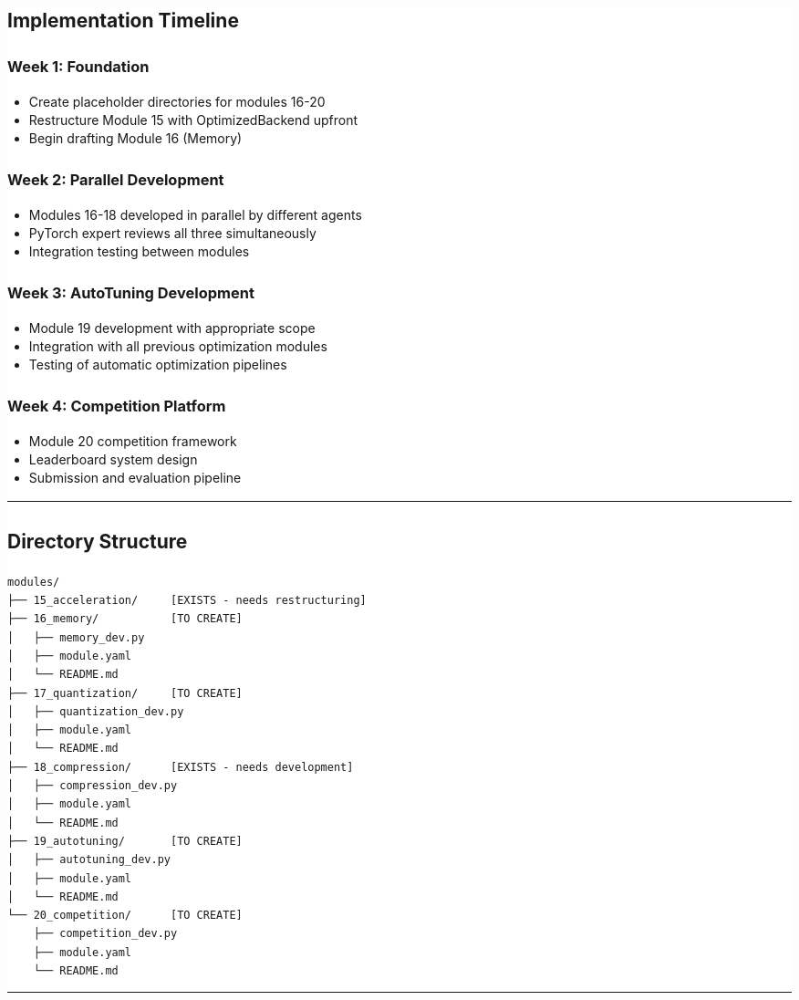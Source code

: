## Implementation Timeline

### **Week 1: Foundation**
- Create placeholder directories for modules 16-20
- Restructure Module 15 with OptimizedBackend upfront
- Begin drafting Module 16 (Memory)

### **Week 2: Parallel Development**
- Modules 16-18 developed in parallel by different agents
- PyTorch expert reviews all three simultaneously
- Integration testing between modules

### **Week 3: AutoTuning Development**
- Module 19 development with appropriate scope
- Integration with all previous optimization modules
- Testing of automatic optimization pipelines

### **Week 4: Competition Platform**
- Module 20 competition framework
- Leaderboard system design
- Submission and evaluation pipeline

---

## Directory Structure

```
modules/
├── 15_acceleration/     [EXISTS - needs restructuring]
├── 16_memory/           [TO CREATE]
│   ├── memory_dev.py
│   ├── module.yaml
│   └── README.md
├── 17_quantization/     [TO CREATE] 
│   ├── quantization_dev.py
│   ├── module.yaml
│   └── README.md
├── 18_compression/      [EXISTS - needs development]
│   ├── compression_dev.py
│   ├── module.yaml
│   └── README.md
├── 19_autotuning/       [TO CREATE]
│   ├── autotuning_dev.py
│   ├── module.yaml
│   └── README.md
└── 20_competition/      [TO CREATE]
    ├── competition_dev.py
    ├── module.yaml
    └── README.md
```

---